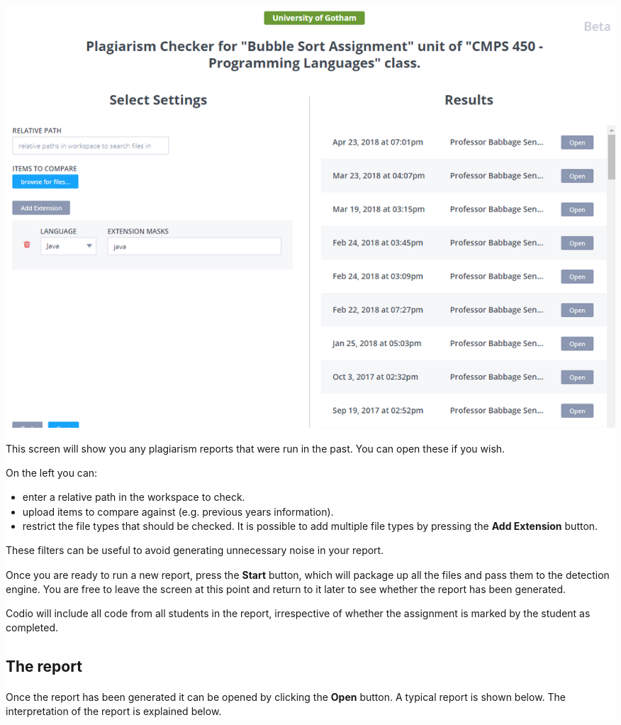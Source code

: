 ![authtoken](/img/guides/plag-summary.png)

This screen will show you any plagiarism reports that were run in the past. You can open these if you wish.

On the left you can:

- enter a relative path in the workspace to check.
- upload items to compare against (e.g. previous years information).
- restrict the file types that should be checked. It is possible to add multiple file types by pressing the **Add Extension** button.


These filters can be useful to avoid generating unnecessary noise in your report.

Once you are ready to run a new report, press the **Start** button, which will package up all the files and pass them to the detection engine. You are free to leave the screen at this point and return to it later to see whether the report has been generated.

Codio will include all code from all students in the report, irrespective of whether the assignment is marked by the student as completed.

## The report
Once the report has been generated it can be opened by clicking the **Open** button. A typical report is shown below. The interpretation of the report is explained below.
